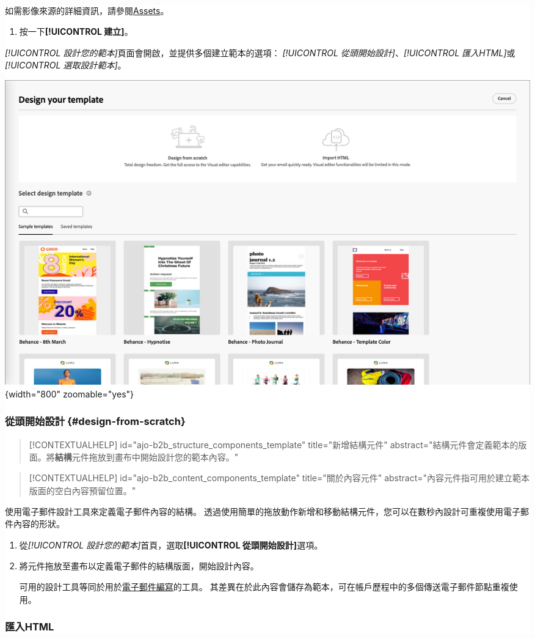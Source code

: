    如需影像來源的詳細資訊，請參閱[Assets](./assets-overview.md)。

1. 按一下&#x200B;**[!UICONTROL 建立]**。

_[!UICONTROL 設計您的範本]_&#x200B;頁面會開啟，並提供多個建立範本的選項： _[!UICONTROL 從頭開始設計]_、_[!UICONTROL 匯入HTML]_&#x200B;或&#x200B;_[!UICONTROL 選取設計範本]_。

![選擇您要如何開始您的電子郵件範本設計](./assets/templates-create-design.png){width="800" zoomable="yes"}

### 從頭開始設計 {#design-from-scratch}

>[!CONTEXTUALHELP]
>id="ajo-b2b_structure_components_template"
>title="新增結構元件"
>abstract="結構元件會定義範本的版面。將&#x200B;**結構**&#x200B;元件拖放到畫布中開始設計您的範本內容。"

>[!CONTEXTUALHELP]
>id="ajo-b2b_content_components_template"
>title="關於內容元件"
>abstract="內容元件指可用於建立範本版面的空白內容預留位置。"

使用電子郵件設計工具來定義電子郵件內容的結構。 透過使用簡單的拖放動作新增和移動結構元件，您可以在數秒內設計可重複使用電子郵件內容的形狀。

1. 從&#x200B;_[!UICONTROL 設計您的範本]_&#x200B;首頁，選取&#x200B;**[!UICONTROL 從頭開始設計]**&#x200B;選項。

1. 將元件拖放至畫布以定義電子郵件的結構版面，開始設計內容。

   可用的設計工具等同於用於[電子郵件編寫](./email-authoring.md)的工具。 其差異在於此內容會儲存為範本，可在帳戶歷程中的多個傳送電子郵件節點重複使用。

### 匯入HTML
